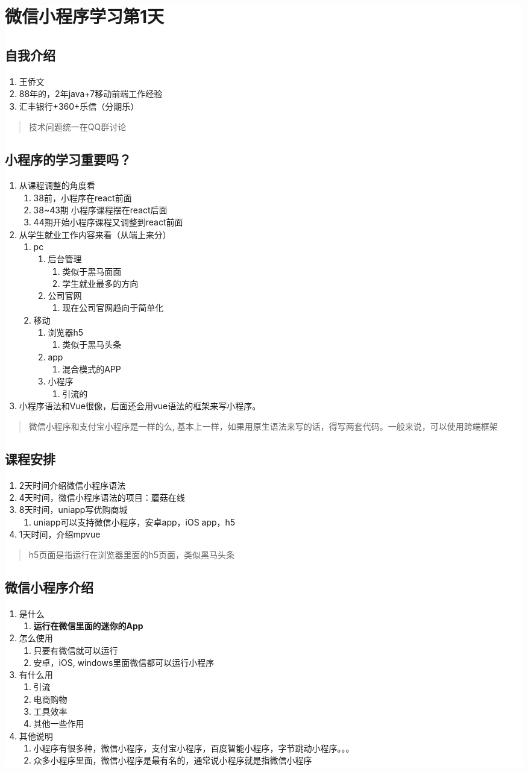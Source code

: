 # 微信小程序学习第1天

## 自我介绍

1. 王侨文
2. 88年的，2年java+7移动前端工作经验
3. 汇丰银行+360+乐信（分期乐）

> 技术问题统一在QQ群讨论



## 小程序的学习重要吗？

1. 从课程调整的角度看
   1. 38前，小程序在react前面
   2. 38~43期 小程序课程摆在react后面
   3. 44期开始小程序课程又调整到react前面
2. 从学生就业工作内容来看（从端上来分）
   1. pc
      1. 后台管理
         1. 类似于黑马面面
         2. 学生就业最多的方向
      2. 公司官网
         1. 现在公司官网趋向于简单化
   2. 移动
      1. 浏览器h5
         1. 类似于黑马头条
      2. app
         1. 混合模式的APP
      3. 小程序
         1. 引流的
3. 小程序语法和Vue很像，后面还会用vue语法的框架来写小程序。

>  微信小程序和支付宝小程序是一样的么, 基本上一样，如果用原生语法来写的话，得写两套代码。一般来说，可以使用跨端框架



## 课程安排

1. 2天时间介绍微信小程序语法
2. 4天时间，微信小程序语法的项目：蘑菇在线
3. 8天时间，uniapp写优购商城
   1. uniapp可以支持微信小程序，安卓app，iOS app，h5
4. 1天时间，介绍mpvue

> h5页面是指运行在浏览器里面的h5页面，类似黑马头条



## 微信小程序**介绍**

1. 是什么
   1. **运行在微信里面的迷你的App**
2. 怎么使用
   1. 只要有微信就可以运行
   2. 安卓，iOS, windows里面微信都可以运行小程序
3. 有什么用
   1. 引流
   2. 电商购物
   3. 工具效率
   4. 其他一些作用
4. 其他说明
   1. 小程序有很多种，微信小程序，支付宝小程序，百度智能小程序，字节跳动小程序。。。
   2. 众多小程序里面，微信小程序是最有名的，通常说小程序就是指微信小程序
